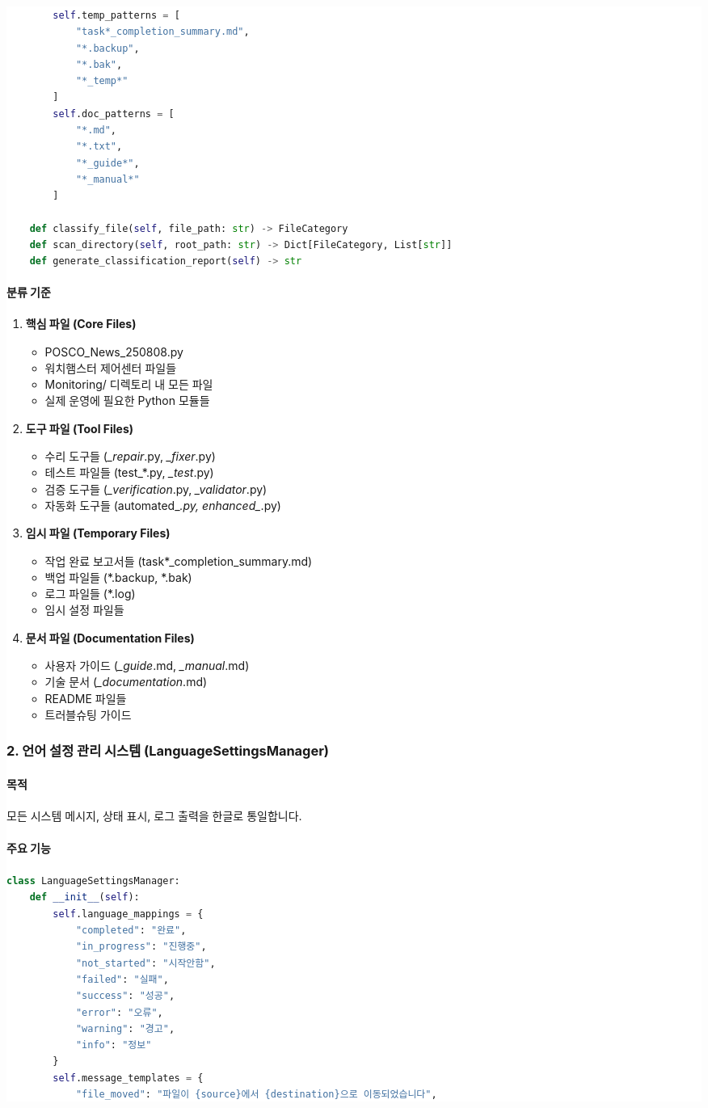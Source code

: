 ```python
        self.temp_patterns = [
            "task*_completion_summary.md",
            "*.backup",
            "*.bak",
            "*_temp*"
        ]
        self.doc_patterns = [
            "*.md",
            "*.txt",
            "*_guide*",
            "*_manual*"
        ]
    
    def classify_file(self, file_path: str) -> FileCategory
    def scan_directory(self, root_path: str) -> Dict[FileCategory, List[str]]
    def generate_classification_report(self) -> str
```

#### 분류 기준
1. **핵심 파일 (Core Files)**
   - POSCO_News_250808.py
   - 워치햄스터 제어센터 파일들
   - Monitoring/ 디렉토리 내 모든 파일
   - 실제 운영에 필요한 Python 모듈들

2. **도구 파일 (Tool Files)**
   - 수리 도구들 (*_repair*.py, *_fixer*.py)
   - 테스트 파일들 (test_*.py, *_test*.py)
   - 검증 도구들 (*_verification*.py, *_validator*.py)
   - 자동화 도구들 (automated_*.py, enhanced_*.py)

3. **임시 파일 (Temporary Files)**
   - 작업 완료 보고서들 (task*_completion_summary.md)
   - 백업 파일들 (*.backup, *.bak)
   - 로그 파일들 (*.log)
   - 임시 설정 파일들

4. **문서 파일 (Documentation Files)**
   - 사용자 가이드 (*_guide*.md, *_manual*.md)
   - 기술 문서 (*_documentation*.md)
   - README 파일들
   - 트러블슈팅 가이드

### 2. 언어 설정 관리 시스템 (LanguageSettingsManager)

#### 목적
모든 시스템 메시지, 상태 표시, 로그 출력을 한글로 통일합니다.

#### 주요 기능
```python
class LanguageSettingsManager:
    def __init__(self):
        self.language_mappings = {
            "completed": "완료",
            "in_progress": "진행중", 
            "not_started": "시작안함",
            "failed": "실패",
            "success": "성공",
            "error": "오류",
            "warning": "경고",
            "info": "정보"
        }
        self.message_templates = {
            "file_moved": "파일이 {source}에서 {destination}으로 이동되었습니다",
```